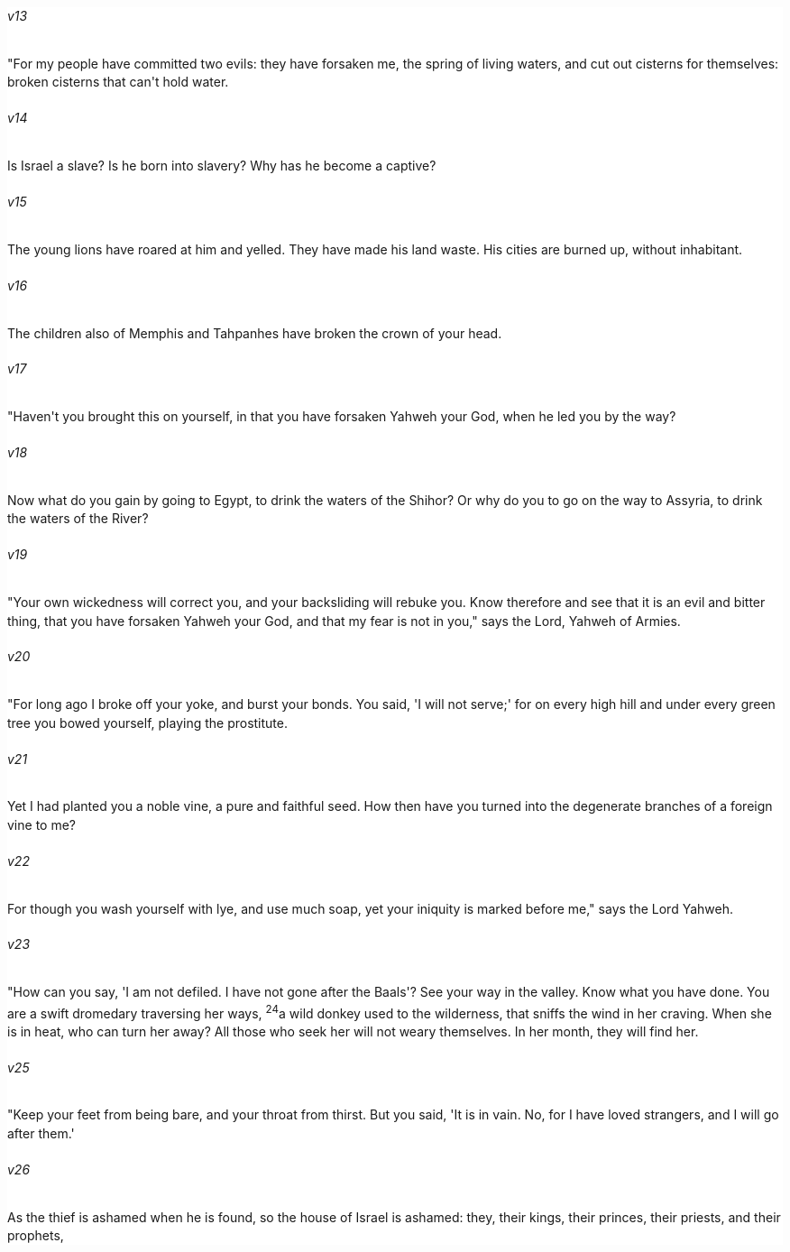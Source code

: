 ###### v13 
"For my people have committed two evils: they have forsaken me, the spring of living waters, and cut out cisterns for themselves: broken cisterns that can't hold water. 

###### v14 
Is Israel a slave? Is he born into slavery? Why has he become a captive? 

###### v15 
The young lions have roared at him and yelled. They have made his land waste. His cities are burned up, without inhabitant. 

###### v16 
The children also of Memphis and Tahpanhes have broken the crown of your head. 

###### v17 
"Haven't you brought this on yourself, in that you have forsaken Yahweh your God, when he led you by the way? 

###### v18 
Now what do you gain by going to Egypt, to drink the waters of the Shihor? Or why do you to go on the way to Assyria, to drink the waters of the River? 

###### v19 
"Your own wickedness will correct you, and your backsliding will rebuke you. Know therefore and see that it is an evil and bitter thing, that you have forsaken Yahweh your God, and that my fear is not in you," says the Lord, Yahweh of Armies. 

###### v20 
"For long ago I broke off your yoke, and burst your bonds. You said, 'I will not serve;' for on every high hill and under every green tree you bowed yourself, playing the prostitute. 

###### v21 
Yet I had planted you a noble vine, a pure and faithful seed. How then have you turned into the degenerate branches of a foreign vine to me? 

###### v22 
For though you wash yourself with lye, and use much soap, yet your iniquity is marked before me," says the Lord Yahweh. 

###### v23 
"How can you say, 'I am not defiled. I have not gone after the Baals'? See your way in the valley. Know what you have done. You are a swift dromedary traversing her ways, <sup class="versenum mid-line">24</sup>a wild donkey used to the wilderness, that sniffs the wind in her craving. When she is in heat, who can turn her away? All those who seek her will not weary themselves. In her month, they will find her. 

###### v25 
"Keep your feet from being bare, and your throat from thirst. But you said, 'It is in vain. No, for I have loved strangers, and I will go after them.' 

###### v26 
As the thief is ashamed when he is found, so the house of Israel is ashamed: they, their kings, their princes, their priests, and their prophets, 
